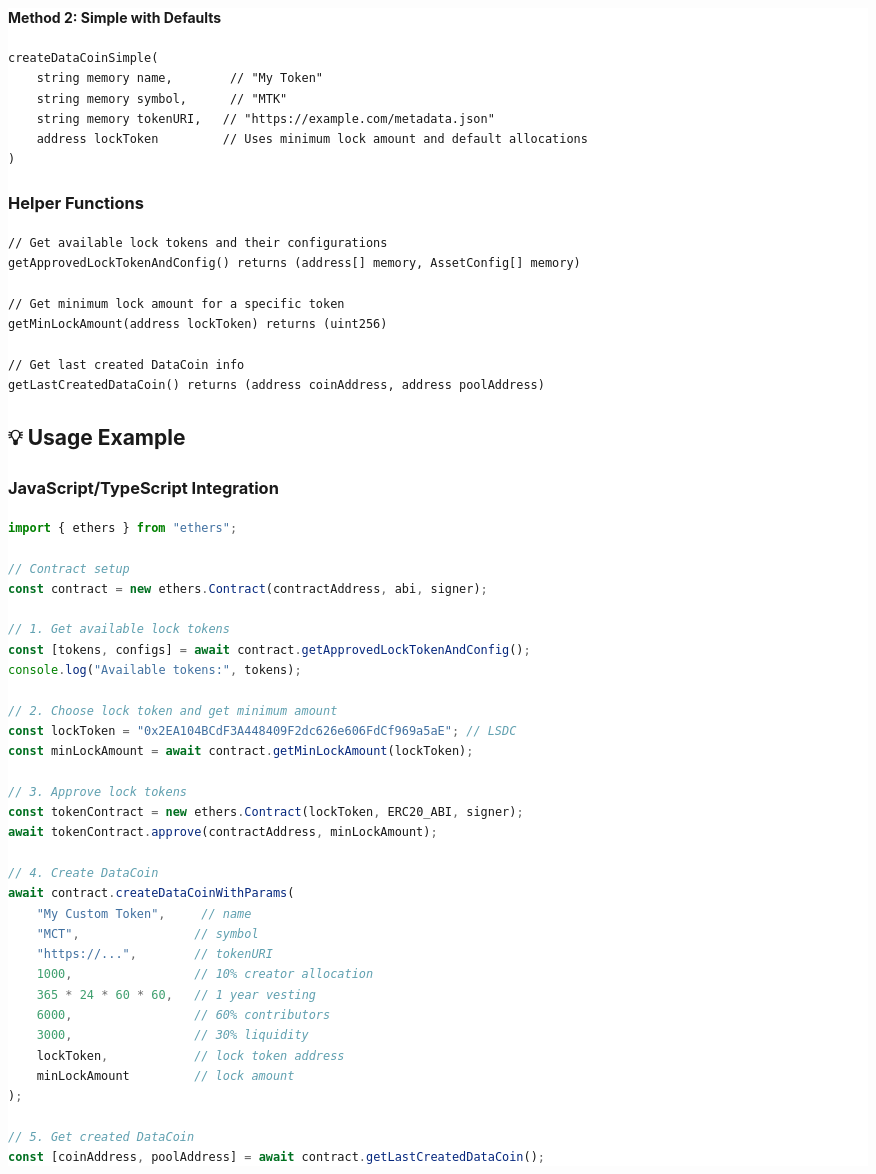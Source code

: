 #### Method 2: Simple with Defaults
```solidity
createDataCoinSimple(
    string memory name,        // "My Token"
    string memory symbol,      // "MTK"
    string memory tokenURI,   // "https://example.com/metadata.json"
    address lockToken         // Uses minimum lock amount and default allocations
)
```

### Helper Functions

```solidity
// Get available lock tokens and their configurations
getApprovedLockTokenAndConfig() returns (address[] memory, AssetConfig[] memory)

// Get minimum lock amount for a specific token
getMinLockAmount(address lockToken) returns (uint256)

// Get last created DataCoin info
getLastCreatedDataCoin() returns (address coinAddress, address poolAddress)
```

## 💡 Usage Example

### JavaScript/TypeScript Integration

```javascript
import { ethers } from "ethers";

// Contract setup
const contract = new ethers.Contract(contractAddress, abi, signer);

// 1. Get available lock tokens
const [tokens, configs] = await contract.getApprovedLockTokenAndConfig();
console.log("Available tokens:", tokens);

// 2. Choose lock token and get minimum amount
const lockToken = "0x2EA104BCdF3A448409F2dc626e606FdCf969a5aE"; // LSDC
const minLockAmount = await contract.getMinLockAmount(lockToken);

// 3. Approve lock tokens
const tokenContract = new ethers.Contract(lockToken, ERC20_ABI, signer);
await tokenContract.approve(contractAddress, minLockAmount);

// 4. Create DataCoin
await contract.createDataCoinWithParams(
    "My Custom Token",     // name
    "MCT",                // symbol
    "https://...",        // tokenURI
    1000,                 // 10% creator allocation
    365 * 24 * 60 * 60,   // 1 year vesting
    6000,                 // 60% contributors
    3000,                 // 30% liquidity
    lockToken,            // lock token address
    minLockAmount         // lock amount
);

// 5. Get created DataCoin
const [coinAddress, poolAddress] = await contract.getLastCreatedDataCoin();
```
